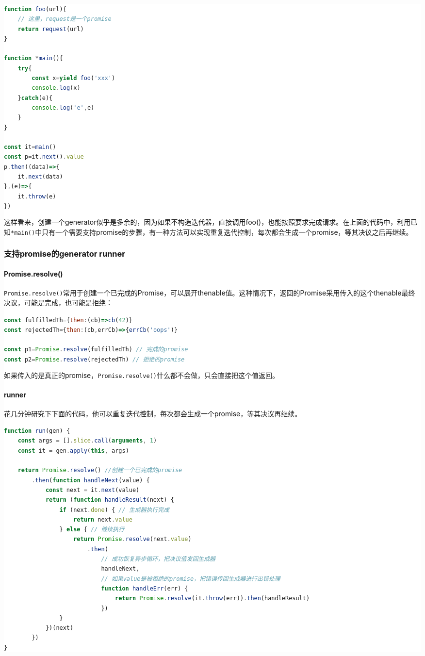 ```js
function foo(url){
	// 这里，request是一个promise
	return request(url)
}

function *main(){
	try{
		const x=yield foo('xxx')
		console.log(x)
	}catch(e){
		console.log('e',e)
	}
}

const it=main()
const p=it.next().value
p.then((data)=>{
	it.next(data)
},(e)=>{
	it.throw(e)
})
```
这样看来，创建一个generator似乎是多余的，因为如果不构造迭代器，直接调用foo()，也能按照要求完成请求。在上面的代码中，利用已知`*main()`中只有一个需要支持promise的步骤，有一种方法可以实现重复迭代控制，每次都会生成一个promise，等其决议之后再继续。
### 支持promise的generator runner
#### Promise.resolve()
`Promise.resolve()`常用于创建一个已完成的Promise，可以展开thenable值。这种情况下，返回的Promise采用传入的这个thenable最终决议，可能是完成，也可能是拒绝：
```js
const fulfilledTh={then:(cb)=>cb(42)}
const rejectedTh={then:(cb,errCb)=>{errCb('oops')}

const p1=Promise.resolve(fulfilledTh) // 完成的promise
const p2=Promise.resolve(rejectedTh) // 拒绝的promise
```
如果传入的是真正的promise，`Promise.resolve()`什么都不会做，只会直接把这个值返回。
#### runner
花几分钟研究下下面的代码，他可以重复迭代控制，每次都会生成一个promise，等其决议再继续。
```js
function run(gen) {
	const args = [].slice.call(arguments, 1)
	const it = gen.apply(this, args)

	return Promise.resolve() //创建一个已完成的promise
		.then(function handleNext(value) {
			const next = it.next(value)
			return (function handleResult(next) {
				if (next.done) { // 生成器执行完成
					return next.value
				} else { // 继续执行
					return Promise.resolve(next.value)
						.then(
							// 成功恢复异步循环，把决议值发回生成器
							handleNext,
							// 如果value是被拒绝的promise，把错误传回生成器进行出错处理
							function handleErr(err) {
								return Promise.resolve(it.throw(err)).then(handleResult)
							})
				}
			})(next)
		})
}
```